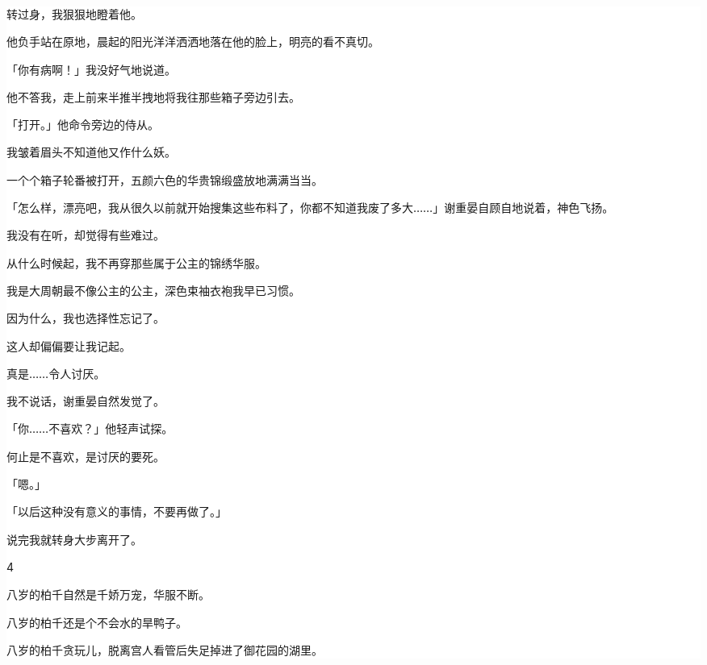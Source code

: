 
转过身，我狠狠地瞪着他。


他负手站在原地，晨起的阳光洋洋洒洒地落在他的脸上，明亮的看不真切。


「你有病啊！」我没好气地说道。


他不答我，走上前来半推半拽地将我往那些箱子旁边引去。


「打开。」他命令旁边的侍从。


我皱着眉头不知道他又作什么妖。


一个个箱子轮番被打开，五颜六色的华贵锦缎盛放地满满当当。


「怎么样，漂亮吧，我从很久以前就开始搜集这些布料了，你都不知道我废了多大……」谢重晏自顾自地说着，神色飞扬。


我没有在听，却觉得有些难过。


从什么时候起，我不再穿那些属于公主的锦绣华服。


我是大周朝最不像公主的公主，深色束袖衣袍我早已习惯。


因为什么，我也选择性忘记了。


这人却偏偏要让我记起。


真是……令人讨厌。


我不说话，谢重晏自然发觉了。


「你……不喜欢？」他轻声试探。


何止是不喜欢，是讨厌的要死。


「嗯。」


「以后这种没有意义的事情，不要再做了。」


说完我就转身大步离开了。


4


八岁的柏千自然是千娇万宠，华服不断。


八岁的柏千还是个不会水的旱鸭子。


八岁的柏千贪玩儿，脱离宫人看管后失足掉进了御花园的湖里。

